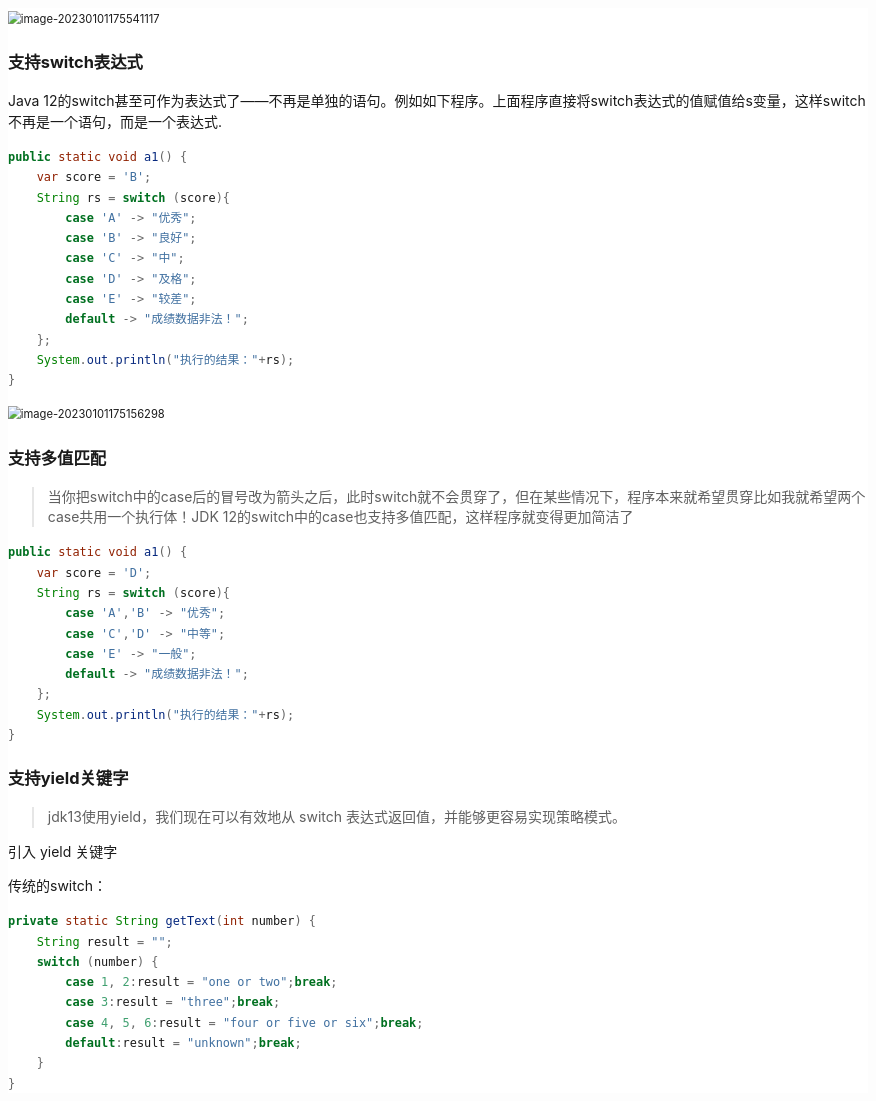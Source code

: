 <img src="https://edu-8673.oss-cn-beijing.aliyuncs.com/img2023.1.30/202301011755203.png" alt="image-20230101175541117" style="zoom:80%;" />

### 支持switch表达式

Java 12的switch甚至可作为表达式了——不再是单独的语句。例如如下程序。上面程序直接将switch表达式的值赋值给s变量，这样switch不再是一个语句，而是一个表达式.

```java
public static void a1() {
    var score = 'B';
    String rs = switch (score){
        case 'A' -> "优秀";
        case 'B' -> "良好";
        case 'C' -> "中";
        case 'D' -> "及格";
        case 'E' -> "较差";
        default -> "成绩数据非法！";
    };
    System.out.println("执行的结果："+rs);
}
```

<img src="https://edu-8673.oss-cn-beijing.aliyuncs.com/img2023.1.30/202301011751385.png" alt="image-20230101175156298" style="zoom:80%;" />



### 支持多值匹配

> 当你把switch中的case后的冒号改为箭头之后，此时switch就不会贯穿了，但在某些情况下，程序本来就希望贯穿比如我就希望两个case共用一个执行体！JDK 12的switch中的case也支持多值匹配，这样程序就变得更加简洁了

```java
public static void a1() {
    var score = 'D';
    String rs = switch (score){
        case 'A','B' -> "优秀";
        case 'C','D' -> "中等";
        case 'E' -> "一般";
        default -> "成绩数据非法！";
    };
    System.out.println("执行的结果："+rs);
}
```

### 支持yield关键字

> jdk13使用yield，我们现在可以有效地从 switch 表达式返回值，并能够更容易实现策略模式。

引入 yield 关键字

传统的switch：

```java
private static String getText(int number) {
    String result = "";
    switch (number) {
        case 1, 2:result = "one or two";break;
        case 3:result = "three";break;
        case 4, 5, 6:result = "four or five or six";break;
        default:result = "unknown";break;
    }
}
```
